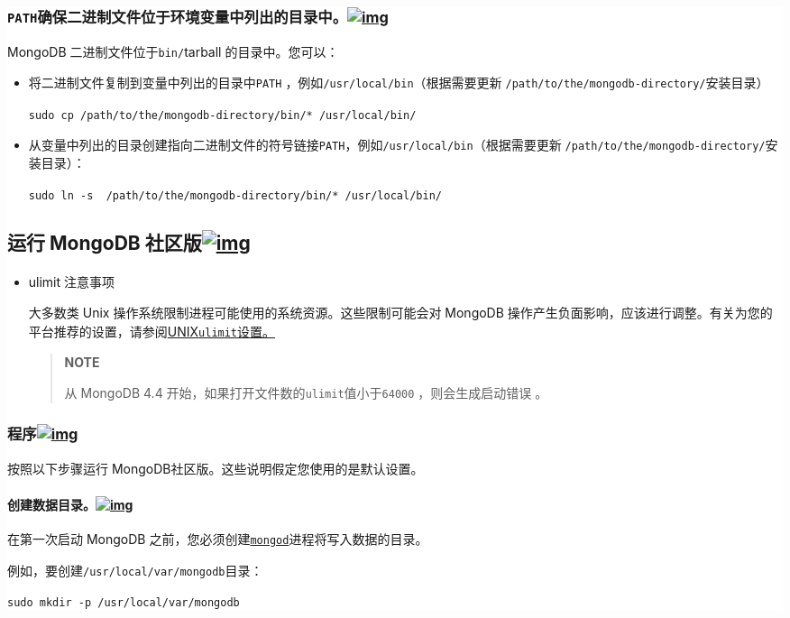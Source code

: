 

### `PATH`确保二进制文件位于环境变量中列出的目录中。[![img](https://www.mongodb.com/docs/manual/assets/link.svg)](https://www.mongodb.com/docs/manual/tutorial/install-mongodb-on-os-x-tarball/#ensure-the-binaries-are-in-a-directory-listed-in-your-path-environment-variable)

MongoDB 二进制文件位于`bin/`tarball 的目录中。您可以：

- 将二进制文件复制到变量中列出的目录中`PATH` ，例如`/usr/local/bin`（根据需要更新 `/path/to/the/mongodb-directory/`安装目录）

  ```
  sudo cp /path/to/the/mongodb-directory/bin/* /usr/local/bin/
  ```

  

- 从变量中列出的目录创建指向二进制文件的符号链接`PATH`，例如`/usr/local/bin`（根据需要更新 `/path/to/the/mongodb-directory/`安装目录）：

  ```
  sudo ln -s  /path/to/the/mongodb-directory/bin/* /usr/local/bin/
  ```

  

## 运行 MongoDB 社区版[![img](https://www.mongodb.com/docs/manual/assets/link.svg)](https://www.mongodb.com/docs/manual/tutorial/install-mongodb-on-os-x-tarball/#run-mongodb-community-edition)

- ulimit 注意事项

  大多数类 Unix 操作系统限制进程可能使用的系统资源。这些限制可能会对 MongoDB 操作产生负面影响，应该进行调整。有关为您的平台推荐的设置，请参阅[UNIX`ulimit`设置。](https://www.mongodb.com/docs/manual/reference/ulimit/)
  
  >**NOTE**
  >
  >从 MongoDB 4.4 开始，如果打开文件数的`ulimit`值小于`64000` ，则会生成启动错误 。
  
  

### 程序[![img](https://www.mongodb.com/docs/manual/assets/link.svg)](https://www.mongodb.com/docs/manual/tutorial/install-mongodb-on-os-x-tarball/#procedure)

按照以下步骤运行 MongoDB社区版。这些说明假定您使用的是默认设置。



#### 创建数据目录。[![img](https://www.mongodb.com/docs/manual/assets/link.svg)](https://www.mongodb.com/docs/manual/tutorial/install-mongodb-on-os-x-tarball/#create-the-data-directory)

在第一次启动 MongoDB 之前，您必须创建[`mongod`](https://www.mongodb.com/docs/manual/reference/program/mongod/#mongodb-binary-bin.mongod)进程将写入数据的目录。

例如，要创建`/usr/local/var/mongodb`目录：

```
sudo mkdir -p /usr/local/var/mongodb
```
